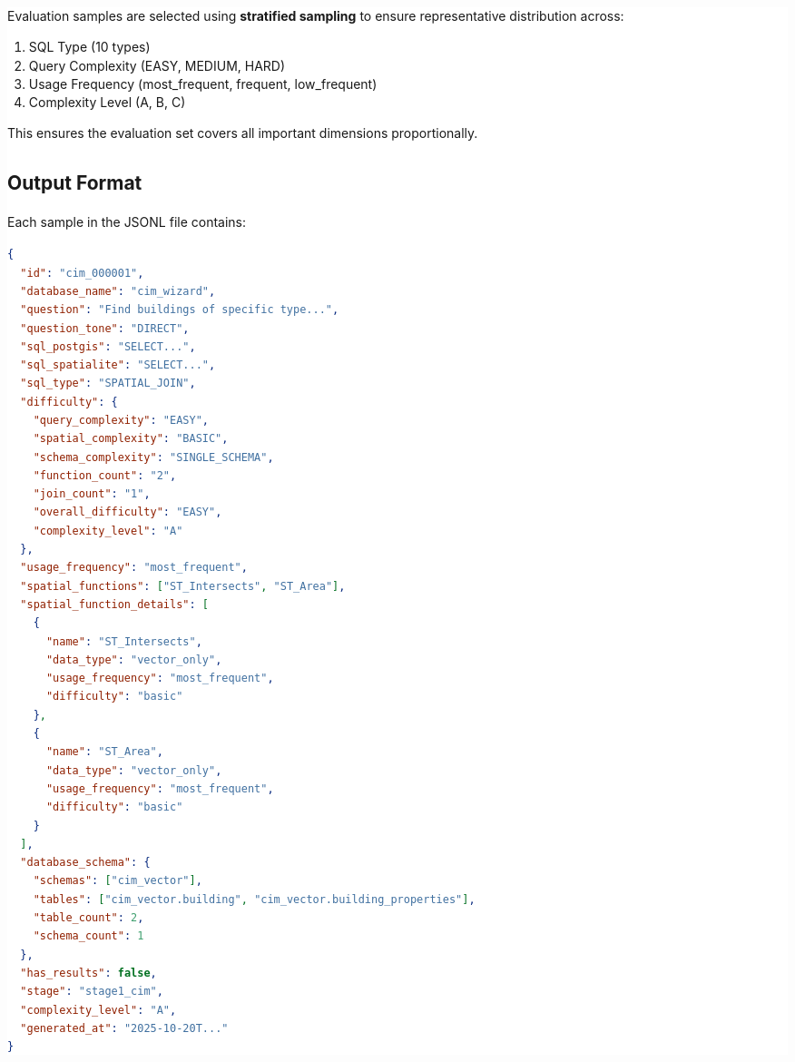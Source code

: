 Evaluation samples are selected using **stratified sampling** to ensure representative distribution across:

1. SQL Type (10 types)
2. Query Complexity (EASY, MEDIUM, HARD)
3. Usage Frequency (most_frequent, frequent, low_frequent)
4. Complexity Level (A, B, C)

This ensures the evaluation set covers all important dimensions proportionally.

## Output Format

Each sample in the JSONL file contains:

```json
{
  "id": "cim_000001",
  "database_name": "cim_wizard",
  "question": "Find buildings of specific type...",
  "question_tone": "DIRECT",
  "sql_postgis": "SELECT...",
  "sql_spatialite": "SELECT...",
  "sql_type": "SPATIAL_JOIN",
  "difficulty": {
    "query_complexity": "EASY",
    "spatial_complexity": "BASIC",
    "schema_complexity": "SINGLE_SCHEMA",
    "function_count": "2",
    "join_count": "1",
    "overall_difficulty": "EASY",
    "complexity_level": "A"
  },
  "usage_frequency": "most_frequent",
  "spatial_functions": ["ST_Intersects", "ST_Area"],
  "spatial_function_details": [
    {
      "name": "ST_Intersects",
      "data_type": "vector_only",
      "usage_frequency": "most_frequent",
      "difficulty": "basic"
    },
    {
      "name": "ST_Area",
      "data_type": "vector_only",
      "usage_frequency": "most_frequent",
      "difficulty": "basic"
    }
  ],
  "database_schema": {
    "schemas": ["cim_vector"],
    "tables": ["cim_vector.building", "cim_vector.building_properties"],
    "table_count": 2,
    "schema_count": 1
  },
  "has_results": false,
  "stage": "stage1_cim",
  "complexity_level": "A",
  "generated_at": "2025-10-20T..."
}
```
